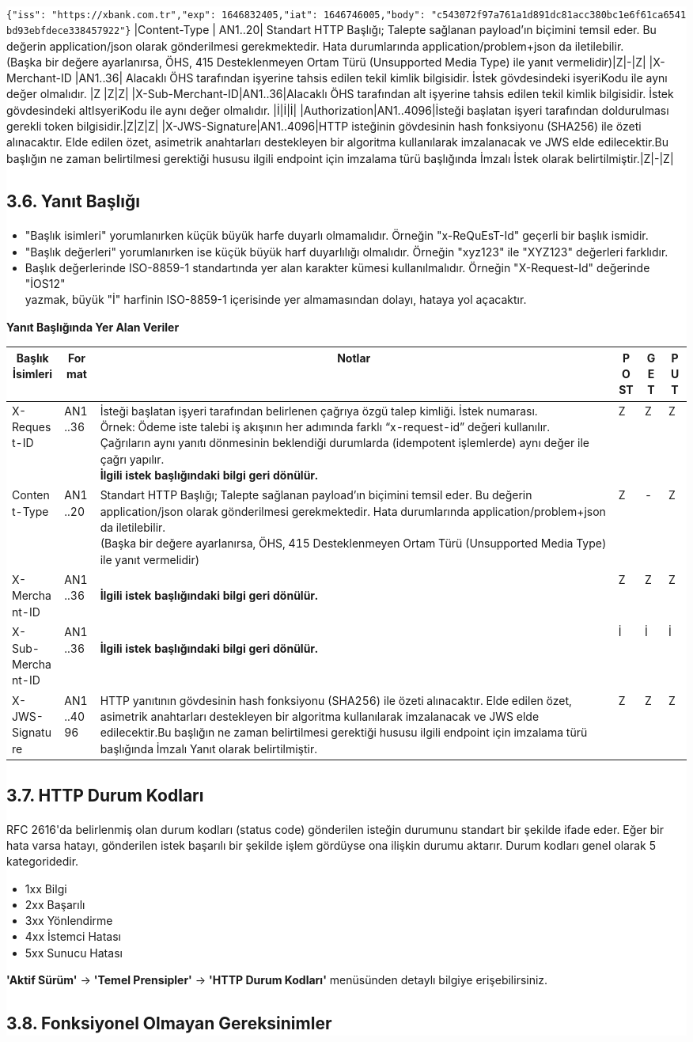 ```{"iss": "https://xbank.com.tr","exp": 1646832405,"iat": 1646746005,"body": "c543072f97a761a1d891dc81acc380bc1e6f61ca6541bd93ebfdece338457922"}```
|Content-Type | AN1..20| Standart HTTP Başlığı; Talepte sağlanan payload’ın biçimini temsil eder. Bu değerin application/json olarak gönderilmesi gerekmektedir. Hata durumlarında application/problem+json da iletilebilir.<br> (Başka bir değere ayarlanırsa, ÖHS, 415 Desteklenmeyen Ortam Türü (Unsupported Media Type) ile yanıt vermelidir)|Z|-|Z|
|X-Merchant-ID |AN1..36| Alacaklı ÖHS tarafından işyerine tahsis edilen tekil kimlik bilgisidir. İstek gövdesindeki isyeriKodu ile aynı değer olmalıdır. |Z |Z|Z| 
|X-Sub-Merchant-ID|AN1..36|Alacaklı ÖHS tarafından alt işyerine tahsis edilen tekil kimlik bilgisidir. İstek gövdesindeki altIsyeriKodu ile aynı değer olmalıdır.  |İ|İ|İ|
|Authorization|AN1..4096|İsteği başlatan işyeri tarafından doldurulması gerekli token bilgisidir.|Z|Z|Z|
|X-JWS-Signature|AN1..4096|HTTP isteğinin gövdesinin hash fonksiyonu (SHA256) ile özeti alınacaktır. Elde edilen özet, asimetrik anahtarları destekleyen bir algoritma kullanılarak imzalanacak ve JWS elde edilecektir.Bu başlığın ne zaman belirtilmesi gerektiği hususu ilgili endpoint için imzalama türü başlığında İmzalı İstek olarak belirtilmiştir.|Z|-|Z|


## 3.6. Yanıt Başlığı

-	"Başlık isimleri" yorumlanırken küçük büyük harfe duyarlı olmamalıdır. Örneğin "x-ReQuEsT-Id" geçerli bir başlık ismidir.
-	"Başlık değerleri" yorumlanırken ise küçük büyük harf duyarlılığı olmalıdır. Örneğin "xyz123" ile "XYZ123" değerleri farklıdır.
-	 Başlık değerlerinde ISO-8859-1 standartında yer alan karakter kümesi kullanılmalıdır. Örneğin "X-Request-Id" değerinde "İOS12"  
    yazmak, büyük "İ" harfinin ISO-8859-1 içerisinde yer almamasından dolayı, hataya yol açacaktır.


**Yanıt Başlığında Yer Alan Veriler**

|Başlık İsimleri |Format |Notlar |POST |GET |PUT |
| --- | --- | --- | --- | --- | --- |
|X-Request-ID  | AN1..36 | İsteği başlatan işyeri tarafından belirlenen çağrıya özgü talep kimliği. İstek numarası. <br> Örnek: Ödeme iste talebi iş akışının her adımında farklı “x-request-id” değeri kullanılır. <br> Çağrıların aynı yanıtı dönmesinin beklendiği durumlarda (idempotent işlemlerde) aynı değer ile çağrı yapılır. <br> **İlgili istek başlığındaki bilgi geri dönülür.**   | Z |Z |Z  |
|Content-Type | AN1..20| Standart HTTP Başlığı; Talepte sağlanan payload’ın biçimini temsil eder. Bu değerin application/json olarak gönderilmesi gerekmektedir. Hata durumlarında application/problem+json da iletilebilir.<br> (Başka bir değere ayarlanırsa, ÖHS, 415 Desteklenmeyen Ortam Türü (Unsupported Media Type) ile yanıt vermelidir)|Z|-|Z|
|X-Merchant-ID |AN1..36|  <br> **İlgili istek başlığındaki bilgi geri dönülür.**  |Z|Z|Z| 
|X-Sub-Merchant-ID|AN1..36| <br> **İlgili istek başlığındaki bilgi geri dönülür.**	|İ|İ|İ|
|X-JWS-Signature|AN1..4096|HTTP yanıtının gövdesinin hash fonksiyonu (SHA256) ile özeti alınacaktır. Elde edilen özet, asimetrik anahtarları destekleyen bir algoritma kullanılarak imzalanacak ve JWS elde edilecektir.Bu başlığın ne zaman belirtilmesi gerektiği hususu ilgili endpoint için imzalama türü başlığında İmzalı Yanıt olarak belirtilmiştir.|Z|Z|Z|


## 3.7. HTTP Durum Kodları

RFC 2616'da belirlenmiş olan durum kodları (status code) gönderilen isteğin durumunu  standart bir şekilde ifade eder. Eğer bir hata varsa hatayı, gönderilen istek başarılı bir şekilde işlem gördüyse ona ilişkin durumu aktarır. Durum kodları genel olarak 5 kategoridedir.
-	1xx Bilgi
-	2xx Başarılı
-	3xx Yönlendirme
-	4xx İstemci Hatası
-	5xx Sunucu Hatası

**'Aktif Sürüm'** -> **'Temel Prensipler'** -> **'HTTP Durum Kodları'** menüsünden detaylı bilgiye erişebilirsiniz.

## 3.8. Fonksiyonel Olmayan Gereksinimler

```